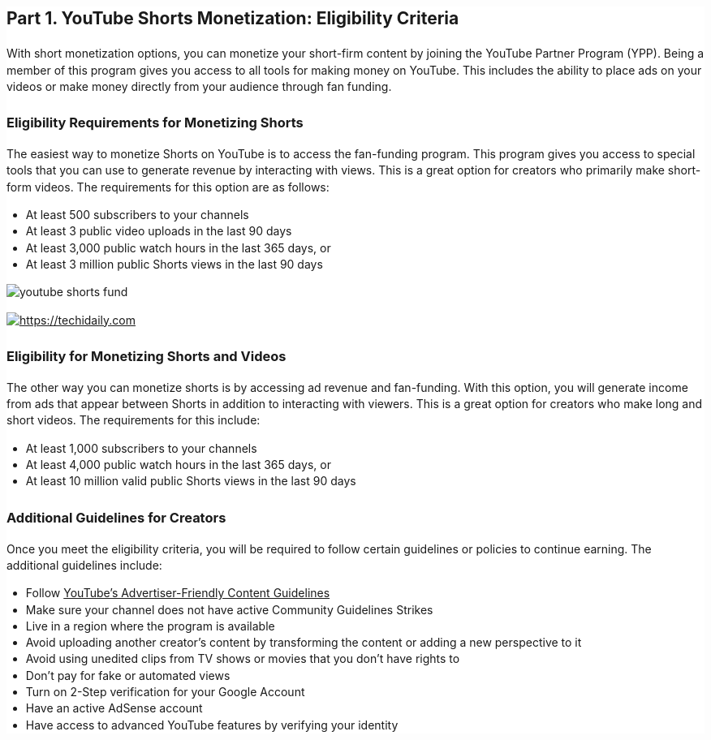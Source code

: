 
## **Part 1\. YouTube Shorts Monetization: Eligibility Criteria**

With short monetization options, you can monetize your short-firm content by joining the YouTube Partner Program (YPP). Being a member of this program gives you access to all tools for making money on YouTube. This includes the ability to place ads on your videos or make money directly from your audience through fan funding.

### **Eligibility Requirements for Monetizing Shorts**

The easiest way to monetize Shorts on YouTube is to access the fan-funding program. This program gives you access to special tools that you can use to generate revenue by interacting with views. This is a great option for creators who primarily make short-form videos. The requirements for this option are as follows:

* At least 500 subscribers to your channels
* At least 3 public video uploads in the last 90 days
* At least 3,000 public watch hours in the last 365 days, or
* At least 3 million public Shorts views in the last 90 days

![youtube shorts fund](https://images.wondershare.com/filmora/article-images/2023/how-to-make-money-from-youtube-shorts-requirements-and-earning-potential-1.JPG)


<a href="https://aligracehair.sjv.io/c/5597632/2115934/19272" target="_top" id="2115934">
  <img src="//a.impactradius-go.com/display-ad/19272-2115934" border="0" alt="https://techidaily.com" width="336" height="90"/>
</a>
<img height="0" width="0" src="https://aligracehair.sjv.io/i/5597632/2115934/19272" style="position:absolute;visibility:hidden;" border="0" />


### **Eligibility for Monetizing Shorts and Videos**

The other way you can monetize shorts is by accessing ad revenue and fan-funding. With this option, you will generate income from ads that appear between Shorts in addition to interacting with viewers. This is a great option for creators who make long and short videos. The requirements for this include:

* At least 1,000 subscribers to your channels
* At least 4,000 public watch hours in the last 365 days, or
* At least 10 million valid public Shorts views in the last 90 days

### **Additional Guidelines for Creators**

Once you meet the eligibility criteria, you will be required to follow certain guidelines or policies to continue earning. The additional guidelines include:

* Follow [YouTube’s Advertiser-Friendly Content Guidelines](https://support.google.com/youtube/answer/6162278?hl=en)
* Make sure your channel does not have active Community Guidelines Strikes
* Live in a region where the program is available
* Avoid uploading another creator’s content by transforming the content or adding a new perspective to it
* Avoid using unedited clips from TV shows or movies that you don’t have rights to
* Don’t pay for fake or automated views
* Turn on 2-Step verification for your Google Account
* Have an active AdSense account
* Have access to advanced YouTube features by verifying your identity
